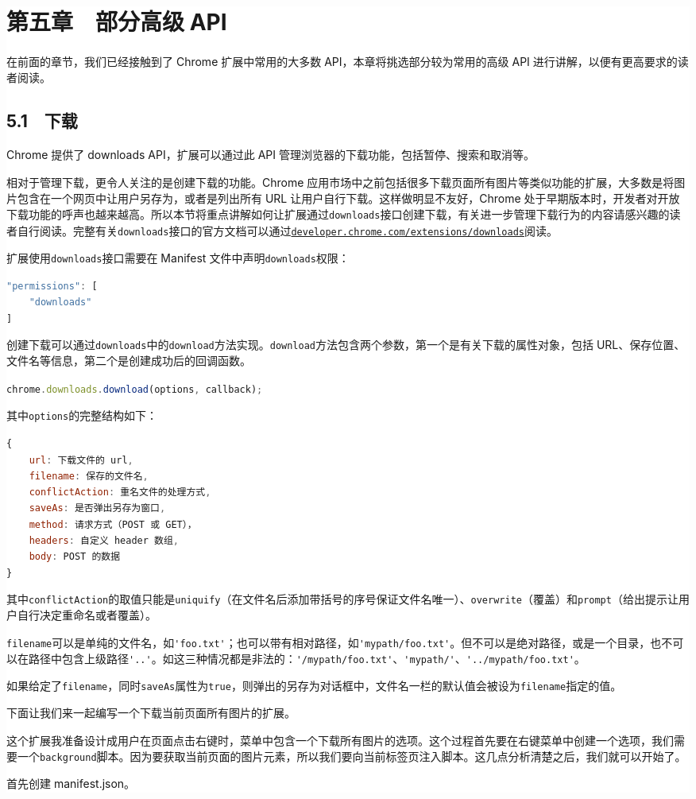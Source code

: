 # 第五章　部分高级 API

在前面的章节，我们已经接触到了 Chrome 扩展中常用的大多数 API，本章将挑选部分较为常用的高级 API 进行讲解，以便有更高要求的读者阅读。

## 5.1　下载

Chrome 提供了 downloads API，扩展可以通过此 API 管理浏览器的下载功能，包括暂停、搜索和取消等。

相对于管理下载，更令人关注的是创建下载的功能。Chrome 应用市场中之前包括很多下载页面所有图片等类似功能的扩展，大多数是将图片包含在一个网页中让用户另存为，或者是列出所有 URL 让用户自行下载。这样做明显不友好，Chrome 处于早期版本时，开发者对开放下载功能的呼声也越来越高。所以本节将重点讲解如何让扩展通过`downloads`接口创建下载，有关进一步管理下载行为的内容请感兴趣的读者自行阅读。完整有关`downloads`接口的官方文档可以通过[`developer.chrome.com/extensions/downloads`](http://developer.chrome.com/extensions/downloads)阅读。

扩展使用`downloads`接口需要在 Manifest 文件中声明`downloads`权限：

```js
"permissions": [
    "downloads"
] 
```

创建下载可以通过`downloads`中的`download`方法实现。`download`方法包含两个参数，第一个是有关下载的属性对象，包括 URL、保存位置、文件名等信息，第二个是创建成功后的回调函数。

```js
chrome.downloads.download(options, callback); 
```

其中`options`的完整结构如下：

```js
{
    url: 下载文件的 url,
    filename: 保存的文件名,
    conflictAction: 重名文件的处理方式,
    saveAs: 是否弹出另存为窗口,
    method: 请求方式（POST 或 GET），
    headers: 自定义 header 数组,
    body: POST 的数据
} 
```

其中`conflictAction`的取值只能是`uniquify`（在文件名后添加带括号的序号保证文件名唯一）、`overwrite`（覆盖）和`prompt`（给出提示让用户自行决定重命名或者覆盖）。

`filename`可以是单纯的文件名，如`'foo.txt'`；也可以带有相对路径，如`'mypath/foo.txt'`。但不可以是绝对路径，或是一个目录，也不可以在路径中包含上级路径`'..'`。如这三种情况都是非法的：`'/mypath/foo.txt'`、`'mypath/'`、`'../mypath/foo.txt'`。

如果给定了`filename`，同时`saveAs`属性为`true`，则弹出的另存为对话框中，文件名一栏的默认值会被设为`filename`指定的值。

下面让我们来一起编写一个下载当前页面所有图片的扩展。

这个扩展我准备设计成用户在页面点击右键时，菜单中包含一个下载所有图片的选项。这个过程首先要在右键菜单中创建一个选项，我们需要一个`background`脚本。因为要获取当前页面的图片元素，所以我们要向当前标签页注入脚本。这几点分析清楚之后，我们就可以开始了。

首先创建 manifest.json。
